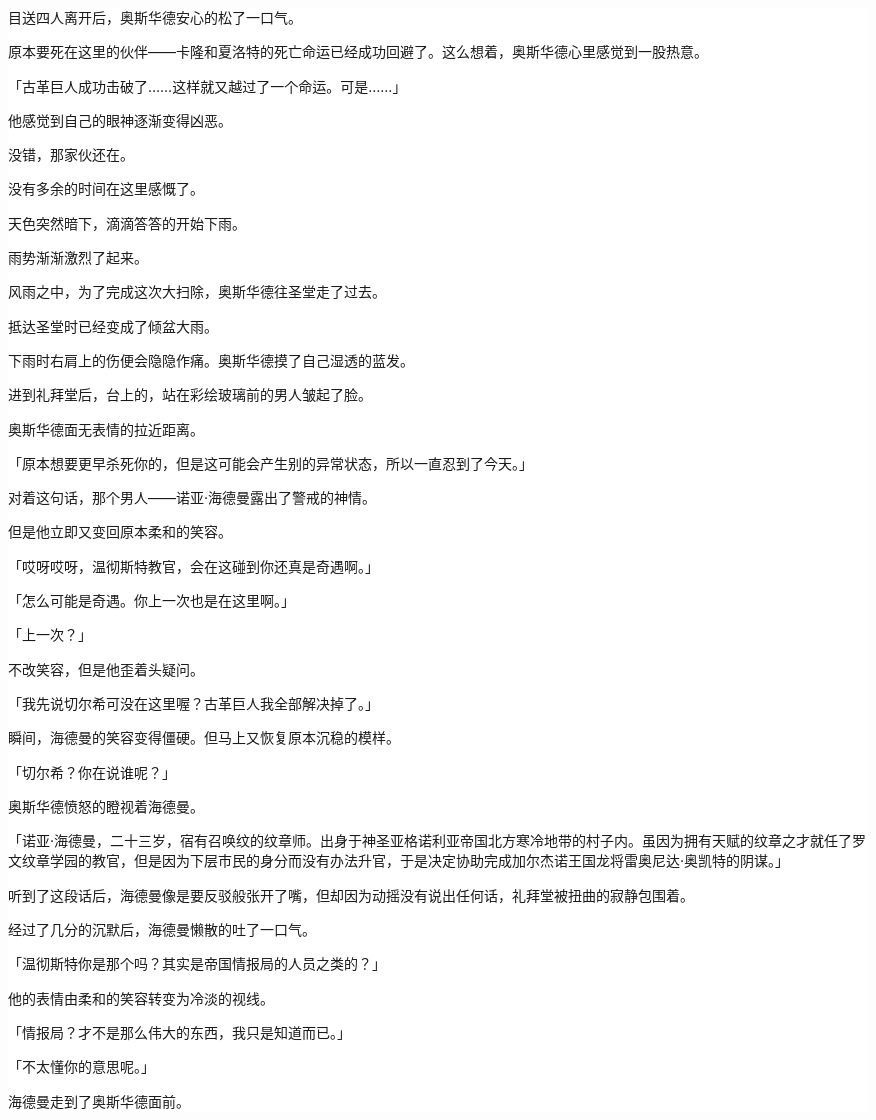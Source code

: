 目送四人离开后，奥斯华德安心的松了一口气。

原本要死在这里的伙伴——卡隆和夏洛特的死亡命运已经成功回避了。这么想着，奥斯华德心里感觉到一股热意。

「古革巨人成功击破了……这样就又越过了一个命运。可是……」

他感觉到自己的眼神逐渐变得凶恶。

没错，那家伙还在。

没有多余的时间在这里感慨了。

天色突然暗下，滴滴答答的开始下雨。

雨势渐渐激烈了起来。

风雨之中，为了完成这次大扫除，奥斯华德往圣堂走了过去。

抵达圣堂时已经变成了倾盆大雨。

下雨时右肩上的伤便会隐隐作痛。奥斯华德摸了自己湿透的蓝发。

进到礼拜堂后，台上的，站在彩绘玻璃前的男人皱起了脸。

奥斯华德面无表情的拉近距离。

「原本想要更早杀死你的，但是这可能会产生别的异常状态，所以一直忍到了今天。」

对着这句话，那个男人——诺亚·海德曼露出了警戒的神情。

但是他立即又变回原本柔和的笑容。

「哎呀哎呀，温彻斯特教官，会在这碰到你还真是奇遇啊。」

「怎么可能是奇遇。你上一次也是在这里啊。」

「上一次？」

不改笑容，但是他歪着头疑问。

「我先说切尔希可没在这里喔？古革巨人我全部解决掉了。」

瞬间，海德曼的笑容变得僵硬。但马上又恢复原本沉稳的模样。

「切尔希？你在说谁呢？」

奥斯华德愤怒的瞪视着海德曼。

「诺亚·海德曼，二十三岁，宿有召唤纹的纹章师。出身于神圣亚格诺利亚帝国北方寒冷地带的村子内。虽因为拥有天赋的纹章之才就任了罗文纹章学园的教官，但是因为下层市民的身分而没有办法升官，于是决定协助完成加尔杰诺王国龙将雷奥尼达·奥凯特的阴谋。」

听到了这段话后，海德曼像是要反驳般张开了嘴，但却因为动摇没有说出任何话，礼拜堂被扭曲的寂静包围着。

经过了几分的沉默后，海德曼懒散的吐了一口气。

「温彻斯特你是那个吗？其实是帝国情报局的人员之类的？」

他的表情由柔和的笑容转变为冷淡的视线。

「情报局？才不是那么伟大的东西，我只是知道而已。」

「不太懂你的意思呢。」

海德曼走到了奥斯华德面前。
